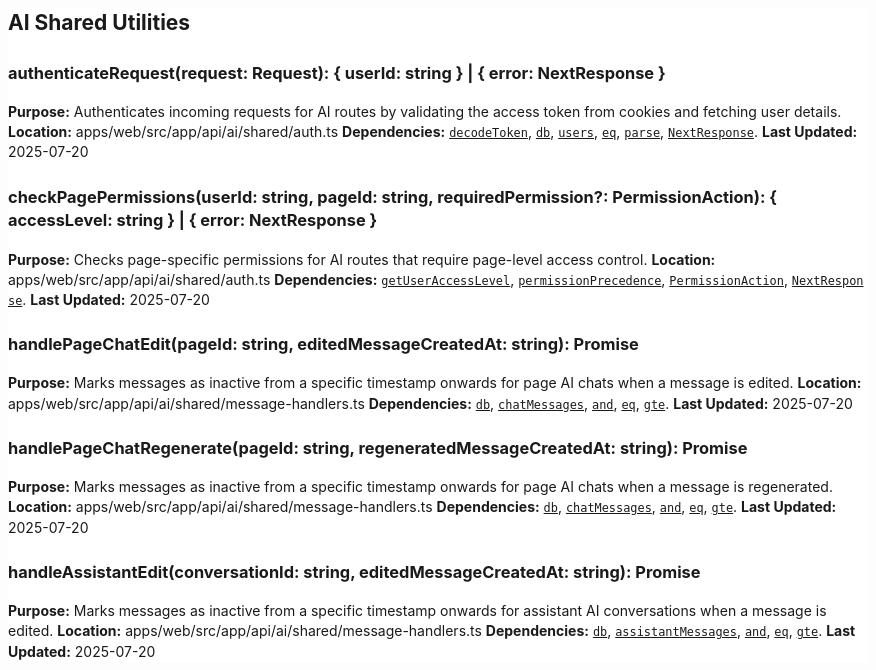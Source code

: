 ## AI Shared Utilities

### authenticateRequest(request: Request): { userId: string } | { error: NextResponse }
**Purpose:** Authenticates incoming requests for AI routes by validating the access token from cookies and fetching user details.
**Location:** apps/web/src/app/api/ai/shared/auth.ts
**Dependencies:** [`decodeToken`](@pagespace/lib:decodeToken()), [`db`](@pagespace/db:db), [`users`](@pagespace/db:users), [`eq`](@pagespace/db:eq), [`parse`](cookie:parse()), [`NextResponse`](next/server:NextResponse).
**Last Updated:** 2025-07-20

### checkPagePermissions(userId: string, pageId: string, requiredPermission?: PermissionAction): { accessLevel: string } | { error: NextResponse }
**Purpose:** Checks page-specific permissions for AI routes that require page-level access control.
**Location:** apps/web/src/app/api/ai/shared/auth.ts
**Dependencies:** [`getUserAccessLevel`](@pagespace/lib:getUserAccessLevel()), [`permissionPrecedence`](@pagespace/lib:permissionPrecedence), [`PermissionAction`](@pagespace/lib:PermissionAction), [`NextResponse`](next/server:NextResponse).
**Last Updated:** 2025-07-20

### handlePageChatEdit(pageId: string, editedMessageCreatedAt: string): Promise<void>
**Purpose:** Marks messages as inactive from a specific timestamp onwards for page AI chats when a message is edited.
**Location:** apps/web/src/app/api/ai/shared/message-handlers.ts
**Dependencies:** [`db`](@pagespace/db:db), [`chatMessages`](@pagespace/db:chatMessages), [`and`](@pagespace/db:and), [`eq`](@pagespace/db:eq), [`gte`](@pagespace/db:gte).
**Last Updated:** 2025-07-20

### handlePageChatRegenerate(pageId: string, regeneratedMessageCreatedAt: string): Promise<void>
**Purpose:** Marks messages as inactive from a specific timestamp onwards for page AI chats when a message is regenerated.
**Location:** apps/web/src/app/api/ai/shared/message-handlers.ts
**Dependencies:** [`db`](@pagespace/db:db), [`chatMessages`](@pagespace/db:chatMessages), [`and`](@pagespace/db:and), [`eq`](@pagespace/db:eq), [`gte`](@pagespace/db:gte).
**Last Updated:** 2025-07-20

### handleAssistantEdit(conversationId: string, editedMessageCreatedAt: string): Promise<void>
**Purpose:** Marks messages as inactive from a specific timestamp onwards for assistant AI conversations when a message is edited.
**Location:** apps/web/src/app/api/ai/shared/message-handlers.ts
**Dependencies:** [`db`](@pagespace/db:db), [`assistantMessages`](@pagespace/db:assistantMessages), [`and`](@pagespace/db:and), [`eq`](@pagespace/db:eq), [`gte`](@pagespace/db:gte).
**Last Updated:** 2025-07-20
